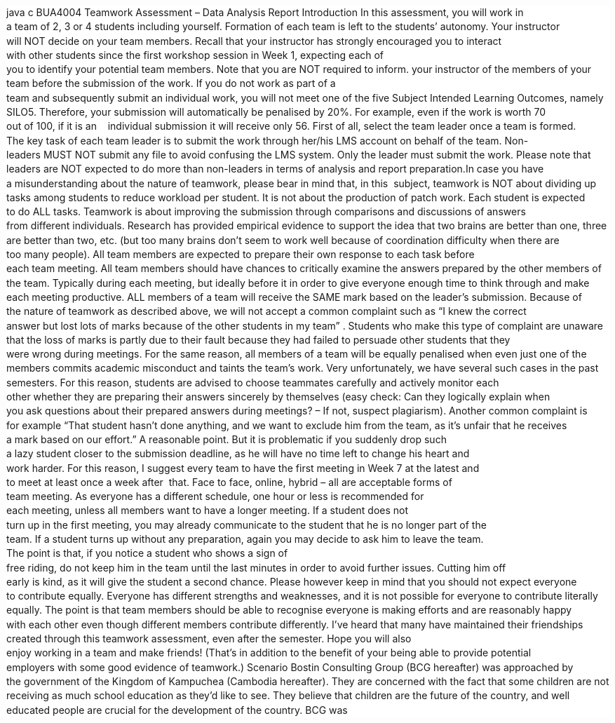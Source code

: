 java c
BUA4004 Teamwork Assessment – Data Analysis Report
Introduction
In this assessment, you will work in a team of 2, 3 or 4 students including yourself. Formation of each team is left to the students’ autonomy. Your instructor will NOT decide on your team members.
Recall that your instructor has strongly encouraged you to interact with other students since the first workshop session in Week 1, expecting each of you to identify your potential team members. Note that you are NOT required to inform. your instructor of the members of your team before the submission of the work.
If you do not work as part of a team and subsequently submit an individual work, you will not meet one of the five Subject Intended Learning Outcomes, namely SILO5. Therefore, your submission will automatically be penalised by 20%. For example, even if the work is worth 70 out of 100, if it is an    individual submission it will receive only 56.
First of all, select the team leader once a team is formed. The key task of each team leader is to submit the work through her/his LMS account on behalf of the team. Non-leaders MUST NOT submit any file to avoid confusing the LMS system. Only the leader must submit the work. Please note that leaders are NOT expected to do more than non-leaders in terms of analysis and report preparation.In case you have a misunderstanding about the nature of teamwork, please bear in mind that, in this  subject, teamwork is NOT about dividing up tasks among students to reduce workload per student. It is not about the production of patch work. Each student is expected to do ALL tasks.
Teamwork is about improving the submission through comparisons and discussions of answers from different individuals. Research has provided empirical evidence to support the idea that two brains are better than one, three are better than two, etc. (but too many brains don’t seem to work well because of coordination difficulty when there are too many people). All team members are expected to prepare their own response to each task before each team meeting. All team members should have chances to critically examine the answers prepared by the other members of the team.
Typically during each meeting, but ideally before it in order to give everyone enough time to think through and make each meeting productive.
ALL members of a team will receive the SAME mark based on the leader’s submission. Because of the nature of teamwork as described above, we will not accept a common complaint such as “I knew the correct answer but lost lots of marks because of the other students in my team” . Students who make this type of complaint are unaware that the loss of marks is partly due to their fault because they had failed to persuade other students that they were wrong during meetings.
For the same reason, all members of a team will be equally penalised when even just one of the members commits academic misconduct and taints the team’s work. Very unfortunately, we have several such cases in the past semesters. For this reason, students are advised to choose teammates carefully and actively monitor each other whether they are preparing their answers sincerely by themselves (easy check: Can they logically explain when you ask questions about their prepared answers during meetings? – If not, suspect plagiarism).
Another common complaint is for example “That student hasn’t done anything, and we want to exclude him from the team, as it’s unfair that he receives a mark based on our effort.” A reasonable point. But it is problematic if you suddenly drop such a lazy student closer to the submission deadline, as he will have no time left to change his heart and work harder. For this reason, I suggest every team to have the first meeting in Week 7 at the latest and to meet at least once a week after  that. Face to face, online, hybrid – all are acceptable forms of team meeting. As everyone has a different schedule, one hour or less is recommended for each meeting, unless all members want to have a longer meeting. If a student does not turn up in the first meeting, you may already communicate to the student that he is no longer part of the team. If a student turns up without any preparation, again you may decide to ask him to leave the team. The point is that, if you notice a student who shows a sign of free riding, do not keep him in the team until the last minutes in order to avoid further issues. Cutting him off early is kind, as it will give the student a second chance.
Please however keep in mind that you should not expect everyone to contribute equally. Everyone has different strengths and weaknesses, and it is not possible for everyone to contribute literally equally. The point is that team members should be able to recognise everyone is making efforts and are reasonably happy with each other even though different members contribute differently.
I’ve heard that many have maintained their friendships created through this teamwork assessment, even after the semester. Hope you will also enjoy working in a team and make friends! (That’s in addition to the benefit of your being able to provide potential employers with some good evidence of teamwork.)
Scenario
Bostin Consulting Group (BCG hereafter) was approached by the government of the Kingdom of
Kampuchea (Cambodia hereafter). They are concerned with the fact that some children are not
receiving as much school education as they’d like to see. They believe that children are the future of the country, and well educated people are crucial for the development of the country. BCG was